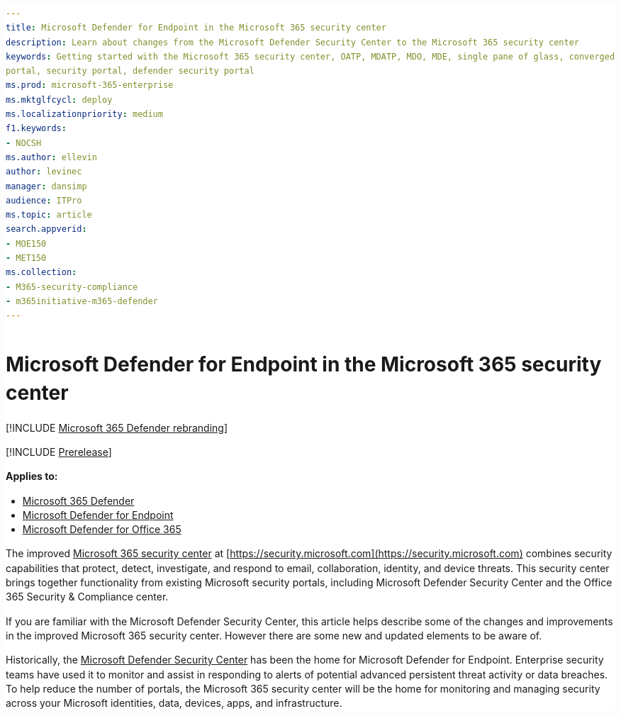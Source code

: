 ```yaml
---
title: Microsoft Defender for Endpoint in the Microsoft 365 security center
description: Learn about changes from the Microsoft Defender Security Center to the Microsoft 365 security center
keywords: Getting started with the Microsoft 365 security center, OATP, MDATP, MDO, MDE, single pane of glass, converged portal, security portal, defender security portal
ms.prod: microsoft-365-enterprise
ms.mktglfcycl: deploy
ms.localizationpriority: medium
f1.keywords:
- NOCSH
ms.author: ellevin
author: levinec
manager: dansimp
audience: ITPro
ms.topic: article
search.appverid: 
- MOE150
- MET150
ms.collection: 
- M365-security-compliance 
- m365initiative-m365-defender 
---
```


# Microsoft Defender for Endpoint in the Microsoft 365 security center

[!INCLUDE [Microsoft 365 Defender rebranding](../includes/microsoft-defender.md)]

[!INCLUDE [Prerelease](../includes/prerelease.md)]

**Applies to:**
- [Microsoft 365 Defender](https://go.microsoft.com/fwlink/?linkid=2118804)
- [Microsoft Defender for Endpoint](https://go.microsoft.com/fwlink/p/?linkid=2146631)
- [Microsoft Defender for Office 365](https://go.microsoft.com/fwlink/?linkid=2148715)

The improved [Microsoft 365 security center](https://docs.microsoft.com/microsoft-365/security/mtp/overview-security-center) at [https://security.microsoft.com](https://security.microsoft.com) combines security capabilities that protect, detect, investigate, and respond to email, collaboration, identity, and device threats. This security center brings together functionality from existing Microsoft security portals, including Microsoft Defender Security Center and the Office 365 Security & Compliance center.

If you are familiar with the Microsoft Defender Security Center, this article helps describe some of the changes and improvements in the improved Microsoft 365 security center. However there are some new and updated elements to be aware of.

Historically, the [Microsoft Defender Security Center](https://docs.microsoft.com/windows/security/threat-protection/microsoft-defender-atp/portal-overview) has been the home for Microsoft Defender for Endpoint. Enterprise security teams have used it to monitor and assist in responding to alerts of potential advanced persistent threat activity or data breaches. To help reduce the number of portals, the Microsoft 365 security center will be the home for monitoring and managing security across your Microsoft identities, data, devices, apps, and infrastructure.
